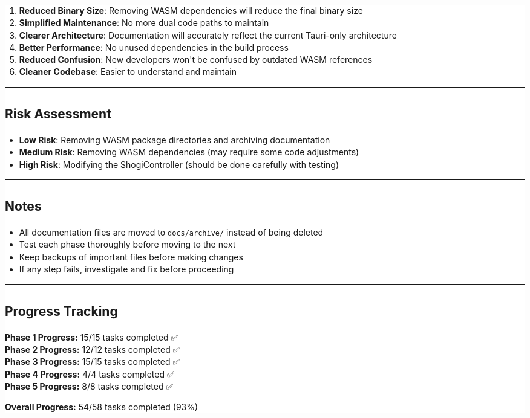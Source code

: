 1. **Reduced Binary Size**: Removing WASM dependencies will reduce the final binary size
2. **Simplified Maintenance**: No more dual code paths to maintain
3. **Clearer Architecture**: Documentation will accurately reflect the current Tauri-only architecture
4. **Better Performance**: No unused dependencies in the build process
5. **Reduced Confusion**: New developers won't be confused by outdated WASM references
6. **Cleaner Codebase**: Easier to understand and maintain

---

## Risk Assessment

- **Low Risk**: Removing WASM package directories and archiving documentation
- **Medium Risk**: Removing WASM dependencies (may require some code adjustments)
- **High Risk**: Modifying the ShogiController (should be done carefully with testing)

---

## Notes

- All documentation files are moved to `docs/archive/` instead of being deleted
- Test each phase thoroughly before moving to the next
- Keep backups of important files before making changes
- If any step fails, investigate and fix before proceeding

---

## Progress Tracking

**Phase 1 Progress:** 15/15 tasks completed ✅  
**Phase 2 Progress:** 12/12 tasks completed ✅  
**Phase 3 Progress:** 15/15 tasks completed ✅  
**Phase 4 Progress:** 4/4 tasks completed ✅  
**Phase 5 Progress:** 8/8 tasks completed ✅  

**Overall Progress:** 54/58 tasks completed (93%)

